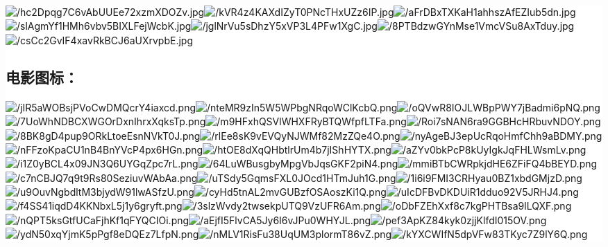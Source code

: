 <img src="https://image.tmdb.org/t/p/original/hc2Dpqg7C6vAbUUEe72xzmXDOZv.jpg" alt="/hc2Dpqg7C6vAbUUEe72xzmXDOZv.jpg" title="/hc2Dpqg7C6vAbUUEe72xzmXDOZv.jpg"><img src="https://image.tmdb.org/t/p/original/kVR4z4KAXdIZyT0PNcTHxUZz6IP.jpg" alt="/kVR4z4KAXdIZyT0PNcTHxUZz6IP.jpg" title="/kVR4z4KAXdIZyT0PNcTHxUZz6IP.jpg"><img src="https://image.tmdb.org/t/p/original/aFrDBxTXKaH1ahhszAfEZIub5dn.jpg" alt="/aFrDBxTXKaH1ahhszAfEZIub5dn.jpg" title="/aFrDBxTXKaH1ahhszAfEZIub5dn.jpg"><img src="https://image.tmdb.org/t/p/original/slAgmYf1HMh6vbv5BIXLFejWcbK.jpg" alt="/slAgmYf1HMh6vbv5BIXLFejWcbK.jpg" title="/slAgmYf1HMh6vbv5BIXLFejWcbK.jpg"><img src="https://image.tmdb.org/t/p/original/jglNrVu5sDhzY5xVP3L4PFw1XgC.jpg" alt="/jglNrVu5sDhzY5xVP3L4PFw1XgC.jpg" title="/jglNrVu5sDhzY5xVP3L4PFw1XgC.jpg"><img src="https://image.tmdb.org/t/p/original/8PTBdzwGYnMse1VmcVSu8AxTduy.jpg" alt="/8PTBdzwGYnMse1VmcVSu8AxTduy.jpg" title="/8PTBdzwGYnMse1VmcVSu8AxTduy.jpg"><img src="https://image.tmdb.org/t/p/original/csCc2GvIF4xavRkBCJ6aUXrvpbE.jpg" alt="/csCc2GvIF4xavRkBCJ6aUXrvpbE.jpg" title="/csCc2GvIF4xavRkBCJ6aUXrvpbE.jpg">

## **电影图标**：
<img src="https://image.tmdb.org/t/p/original/jIR5aWOBsjPVoCwDMQcrY4iaxcd.png" alt="/jIR5aWOBsjPVoCwDMQcrY4iaxcd.png" title="/jIR5aWOBsjPVoCwDMQcrY4iaxcd.png"><img src="https://image.tmdb.org/t/p/original/nteMR9zIn5W5WPbgNRqoWClKcbQ.png" alt="/nteMR9zIn5W5WPbgNRqoWClKcbQ.png" title="/nteMR9zIn5W5WPbgNRqoWClKcbQ.png"><img src="https://image.tmdb.org/t/p/original/oQVwR8IOJLWBpPWY7jBadmi6pNQ.png" alt="/oQVwR8IOJLWBpPWY7jBadmi6pNQ.png" title="/oQVwR8IOJLWBpPWY7jBadmi6pNQ.png"><img src="https://image.tmdb.org/t/p/original/7UoWhNDBCXWGOrDxnIhrxXqksTp.png" alt="/7UoWhNDBCXWGOrDxnIhrxXqksTp.png" title="/7UoWhNDBCXWGOrDxnIhrxXqksTp.png"><img src="https://image.tmdb.org/t/p/original/m9HFxhQSVlWHXFRyBTQWfpfLTFa.png" alt="/m9HFxhQSVlWHXFRyBTQWfpfLTFa.png" title="/m9HFxhQSVlWHXFRyBTQWfpfLTFa.png"><img src="https://image.tmdb.org/t/p/original/Roi7sNAN6ra9GGBHcHRbuvNDOY.png" alt="/Roi7sNAN6ra9GGBHcHRbuvNDOY.png" title="/Roi7sNAN6ra9GGBHcHRbuvNDOY.png"><img src="https://image.tmdb.org/t/p/original/8BK8gD4pup9ORkLtoeEsnNVkT0J.png" alt="/8BK8gD4pup9ORkLtoeEsnNVkT0J.png" title="/8BK8gD4pup9ORkLtoeEsnNVkT0J.png"><img src="https://image.tmdb.org/t/p/original/rlEe8sK9vEVQyNJWMf82MzZQe4O.png" alt="/rlEe8sK9vEVQyNJWMf82MzZQe4O.png" title="/rlEe8sK9vEVQyNJWMf82MzZQe4O.png"><img src="https://image.tmdb.org/t/p/original/nyAgeBJ3epUcRqoHmfChh9aBDMY.png" alt="/nyAgeBJ3epUcRqoHmfChh9aBDMY.png" title="/nyAgeBJ3epUcRqoHmfChh9aBDMY.png"><img src="https://image.tmdb.org/t/p/original/nFFzoKpaCU1nB4BnYVcP4px6HGn.png" alt="/nFFzoKpaCU1nB4BnYVcP4px6HGn.png" title="/nFFzoKpaCU1nB4BnYVcP4px6HGn.png"><img src="https://image.tmdb.org/t/p/original/htOE8dXqQHbtlrUm4b7jIShHYTX.png" alt="/htOE8dXqQHbtlrUm4b7jIShHYTX.png" title="/htOE8dXqQHbtlrUm4b7jIShHYTX.png"><img src="https://image.tmdb.org/t/p/original/aZYv0bkPcP8kUyIgkJqFHLWsmLv.png" alt="/aZYv0bkPcP8kUyIgkJqFHLWsmLv.png" title="/aZYv0bkPcP8kUyIgkJqFHLWsmLv.png"><img src="https://image.tmdb.org/t/p/original/i1Z0yBCL4x09JN3Q6UYGqZpc7rL.png" alt="/i1Z0yBCL4x09JN3Q6UYGqZpc7rL.png" title="/i1Z0yBCL4x09JN3Q6UYGqZpc7rL.png"><img src="https://image.tmdb.org/t/p/original/64LuWBusgbyMpgVbJqsGKF2piN4.png" alt="/64LuWBusgbyMpgVbJqsGKF2piN4.png" title="/64LuWBusgbyMpgVbJqsGKF2piN4.png"><img src="https://image.tmdb.org/t/p/original/mmiBTbCWRpkjdHE6ZFiFQ4bBEYD.png" alt="/mmiBTbCWRpkjdHE6ZFiFQ4bBEYD.png" title="/mmiBTbCWRpkjdHE6ZFiFQ4bBEYD.png"><img src="https://image.tmdb.org/t/p/original/c7nCBJQ7q9t9Rs80SeziuvWAbAa.png" alt="/c7nCBJQ7q9t9Rs80SeziuvWAbAa.png" title="/c7nCBJQ7q9t9Rs80SeziuvWAbAa.png"><img src="https://image.tmdb.org/t/p/original/uTSdy5GqmsFXL0JOcd1HTmJuh1G.png" alt="/uTSdy5GqmsFXL0JOcd1HTmJuh1G.png" title="/uTSdy5GqmsFXL0JOcd1HTmJuh1G.png"><img src="https://image.tmdb.org/t/p/original/1i6i9FMI3CRHyau0BZ1xbdGMjzD.png" alt="/1i6i9FMI3CRHyau0BZ1xbdGMjzD.png" title="/1i6i9FMI3CRHyau0BZ1xbdGMjzD.png"><img src="https://image.tmdb.org/t/p/original/u9OuvNgbdltM3bjydW91lwASfzU.png" alt="/u9OuvNgbdltM3bjydW91lwASfzU.png" title="/u9OuvNgbdltM3bjydW91lwASfzU.png"><img src="https://image.tmdb.org/t/p/original/cyHd5tnAL2mvGUBzfOSAoszKi1Q.png" alt="/cyHd5tnAL2mvGUBzfOSAoszKi1Q.png" title="/cyHd5tnAL2mvGUBzfOSAoszKi1Q.png"><img src="https://image.tmdb.org/t/p/original/uIcDFBvDKDUiR1dduo92V5JRHJ4.png" alt="/uIcDFBvDKDUiR1dduo92V5JRHJ4.png" title="/uIcDFBvDKDUiR1dduo92V5JRHJ4.png"><img src="https://image.tmdb.org/t/p/original/f4SS41iqdD4KKNbxL5j1y6gryft.png" alt="/f4SS41iqdD4KKNbxL5j1y6gryft.png" title="/f4SS41iqdD4KKNbxL5j1y6gryft.png"><img src="https://image.tmdb.org/t/p/original/3slzWvdy2twsekpUTQ9VzUFR6Am.png" alt="/3slzWvdy2twsekpUTQ9VzUFR6Am.png" title="/3slzWvdy2twsekpUTQ9VzUFR6Am.png"><img src="https://image.tmdb.org/t/p/original/oDbFZEhXxf8c7kgPHTBsa9lLQXF.png" alt="/oDbFZEhXxf8c7kgPHTBsa9lLQXF.png" title="/oDbFZEhXxf8c7kgPHTBsa9lLQXF.png"><img src="https://image.tmdb.org/t/p/original/nQPT5ksGtfUCaFjhKf1qFYQCIOi.png" alt="/nQPT5ksGtfUCaFjhKf1qFYQCIOi.png" title="/nQPT5ksGtfUCaFjhKf1qFYQCIOi.png"><img src="https://image.tmdb.org/t/p/original/aEjfI5FlvCA5Jy6I6vJPu0WHYJL.png" alt="/aEjfI5FlvCA5Jy6I6vJPu0WHYJL.png" title="/aEjfI5FlvCA5Jy6I6vJPu0WHYJL.png"><img src="https://image.tmdb.org/t/p/original/pef3ApKZ84kyk0zjjKlfdI015OV.png" alt="/pef3ApKZ84kyk0zjjKlfdI015OV.png" title="/pef3ApKZ84kyk0zjjKlfdI015OV.png"><img src="https://image.tmdb.org/t/p/original/ydN50xqYjmK5pPgf8eDQEz7LfpN.png" alt="/ydN50xqYjmK5pPgf8eDQEz7LfpN.png" title="/ydN50xqYjmK5pPgf8eDQEz7LfpN.png"><img src="https://image.tmdb.org/t/p/original/nMLV1RisFu38UqUM3plormT86vZ.png" alt="/nMLV1RisFu38UqUM3plormT86vZ.png" title="/nMLV1RisFu38UqUM3plormT86vZ.png"><img src="https://image.tmdb.org/t/p/original/kYXCWIfN5dpVFw83TKyc7Z9lY6Q.png" alt="/kYXCWIfN5dpVFw83TKyc7Z9lY6Q.png" title="/kYXCWIfN5dpVFw83TKyc7Z9lY6Q.png">
